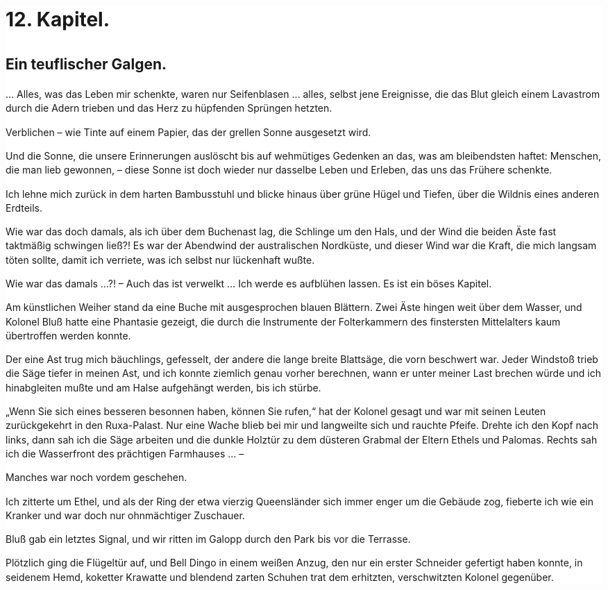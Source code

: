 12\. Kapitel.
=============
Ein teuflischer Galgen.
-----------------------

… Alles, was das Leben mir schenkte, waren nur Seifenblasen … alles, selbst
jene Ereignisse, die das Blut gleich einem Lavastrom durch die Adern trieben
und das Herz zu hüpfenden Sprüngen hetzten.

Verblichen – wie Tinte auf einem Papier, das der grellen Sonne ausgesetzt wird.

Und die Sonne, die unsere Erinnerungen auslöscht bis auf wehmütiges Gedenken an
das, was am bleibendsten haftet: Menschen, die man lieb gewonnen, – diese Sonne
ist doch wieder nur dasselbe Leben und Erleben, das uns das Frühere schenkte.

Ich lehne mich zurück in dem harten Bambusstuhl und blicke hinaus über grüne
Hügel und Tiefen, über die Wildnis eines anderen Erdteils.

Wie war das doch damals, als ich über dem Buchenast lag, die Schlinge um den
Hals, und der Wind die beiden Äste fast taktmäßig schwingen ließ?! Es war der
Abendwind der australischen Nordküste, und dieser Wind war die Kraft, die mich
langsam töten sollte, damit ich verriete, was ich selbst nur lückenhaft wußte.

Wie war das damals …?! – Auch das ist verwelkt … Ich werde es aufblühen lassen.
Es ist ein böses Kapitel.

Am künstlichen Weiher stand da eine Buche mit ausgesprochen blauen Blättern.
Zwei Äste hingen weit über dem Wasser, und Kolonel Bluß hatte eine Phantasie
gezeigt, die durch die Instrumente der Folterkammern des finstersten
Mittelalters kaum übertroffen werden konnte.

Der eine Ast trug mich bäuchlings, gefesselt, der andere die lange breite
Blattsäge, die vorn beschwert war. Jeder Windstoß trieb die Säge tiefer in
meinen Ast, und ich konnte ziemlich genau vorher berechnen, wann er unter
meiner Last brechen würde und ich hinabgleiten mußte und am Halse aufgehängt
werden, bis ich stürbe.

„Wenn Sie sich eines besseren besonnen haben, können Sie rufen,“ hat der
Kolonel gesagt und war mit seinen Leuten zurückgekehrt in den Ruxa-Palast. Nur
eine Wache blieb bei mir und langweilte sich und rauchte Pfeife. Drehte ich den
Kopf nach links, dann sah ich die Säge arbeiten und die dunkle Holztür zu dem
düsteren Grabmal der Eltern Ethels und Palomas. Rechts sah ich die Wasserfront
des prächtigen Farmhauses … –

Manches war noch vordem geschehen.

Ich zitterte um Ethel, und als der Ring der etwa vierzig Queensländer sich
immer enger um die Gebäude zog, fieberte ich wie ein Kranker und war doch nur
ohnmächtiger Zuschauer.

Bluß gab ein letztes Signal, und wir ritten im Galopp durch den Park bis vor
die Terrasse.

Plötzlich ging die Flügeltür auf, und Bell Dingo in einem weißen Anzug, den nur
ein erster Schneider gefertigt haben konnte, in seidenem Hemd, koketter
Krawatte und blendend zarten Schuhen trat dem erhitzten, verschwitzten Kolonel
gegenüber.
